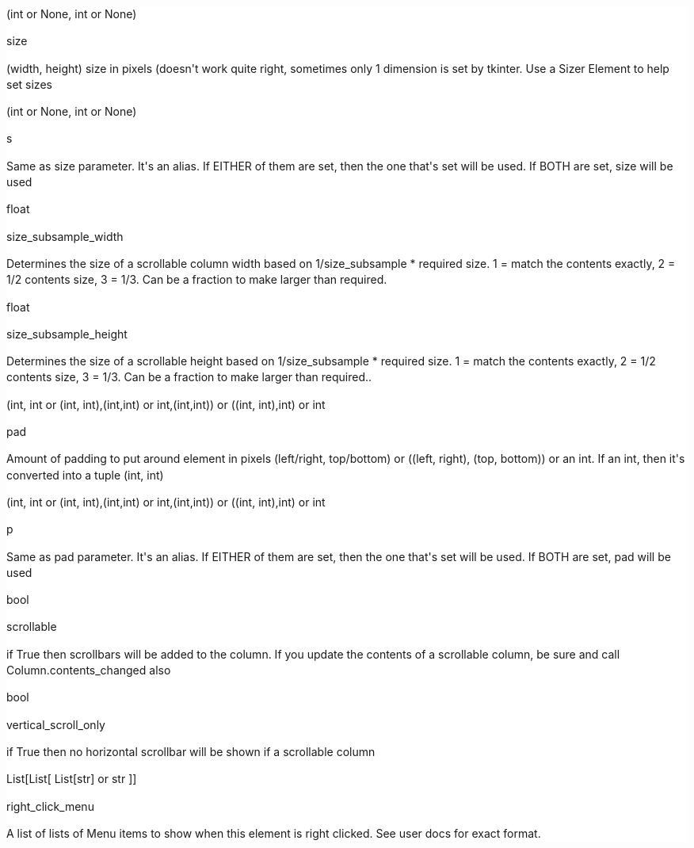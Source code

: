 (int or None, int or None)

size

(width, height) size in pixels (doesn't work quite right, sometimes only 1 dimension is set by tkinter. Use a Sizer Element to help set sizes

(int or None, int or None)

s

Same as size parameter. It's an alias. If EITHER of them are set, then the one that's set will be used. If BOTH are set, size will be used

float

size_subsample_width

Determines the size of a scrollable column width based on 1/size_subsample * required size. 1 = match the contents exactly, 2 = 1/2 contents size, 3 = 1/3. Can be a fraction to make larger than required.

float

size_subsample_height

Determines the size of a scrollable height based on 1/size_subsample * required size. 1 = match the contents exactly, 2 = 1/2 contents size, 3 = 1/3. Can be a fraction to make larger than required..

(int, int or (int, int),(int,int) or int,(int,int)) or ((int, int),int) or int

pad

Amount of padding to put around element in pixels (left/right, top/bottom) or ((left, right), (top, bottom)) or an int. If an int, then it's converted into a tuple (int, int)

(int, int or (int, int),(int,int) or int,(int,int)) or ((int, int),int) or int

p

Same as pad parameter. It's an alias. If EITHER of them are set, then the one that's set will be used. If BOTH are set, pad will be used

bool

scrollable

if True then scrollbars will be added to the column. If you update the contents of a scrollable column, be sure and call Column.contents_changed also

bool

vertical_scroll_only

if True then no horizontal scrollbar will be shown if a scrollable column

List[List[ List[str] or str ]]

right_click_menu

A list of lists of Menu items to show when this element is right clicked. See user docs for exact format.
